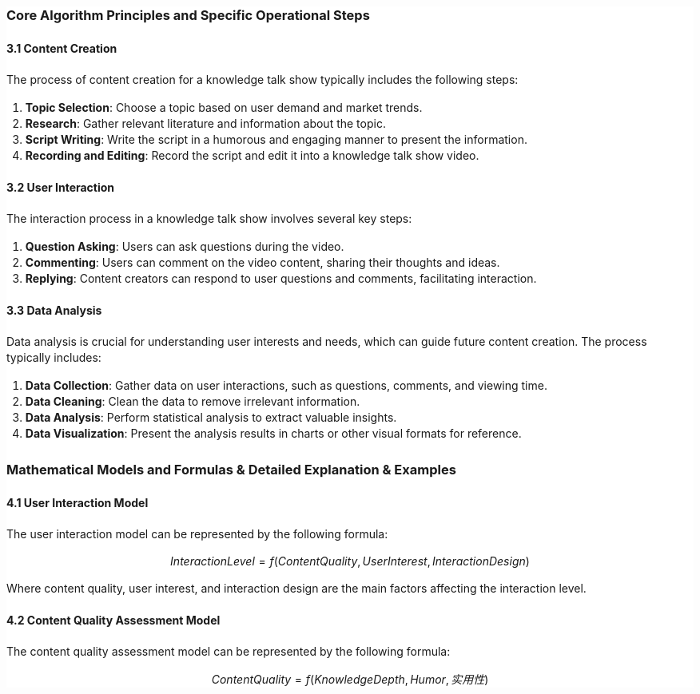 ### Core Algorithm Principles and Specific Operational Steps

#### 3.1 Content Creation

The process of content creation for a knowledge talk show typically includes the following steps:

1. **Topic Selection**: Choose a topic based on user demand and market trends.
2. **Research**: Gather relevant literature and information about the topic.
3. **Script Writing**: Write the script in a humorous and engaging manner to present the information.
4. **Recording and Editing**: Record the script and edit it into a knowledge talk show video.

#### 3.2 User Interaction

The interaction process in a knowledge talk show involves several key steps:

1. **Question Asking**: Users can ask questions during the video.
2. **Commenting**: Users can comment on the video content, sharing their thoughts and ideas.
3. **Replying**: Content creators can respond to user questions and comments, facilitating interaction.

#### 3.3 Data Analysis

Data analysis is crucial for understanding user interests and needs, which can guide future content creation. The process typically includes:

1. **Data Collection**: Gather data on user interactions, such as questions, comments, and viewing time.
2. **Data Cleaning**: Clean the data to remove irrelevant information.
3. **Data Analysis**: Perform statistical analysis to extract valuable insights.
4. **Data Visualization**: Present the analysis results in charts or other visual formats for reference.

### Mathematical Models and Formulas & Detailed Explanation & Examples

#### 4.1 User Interaction Model

The user interaction model can be represented by the following formula:

$$
Interaction Level = f(Content Quality, User Interest, Interaction Design)
$$

Where content quality, user interest, and interaction design are the main factors affecting the interaction level.

#### 4.2 Content Quality Assessment Model

The content quality assessment model can be represented by the following formula:

$$
Content Quality = f(Knowledge Depth, Humor,实用性)
$$
